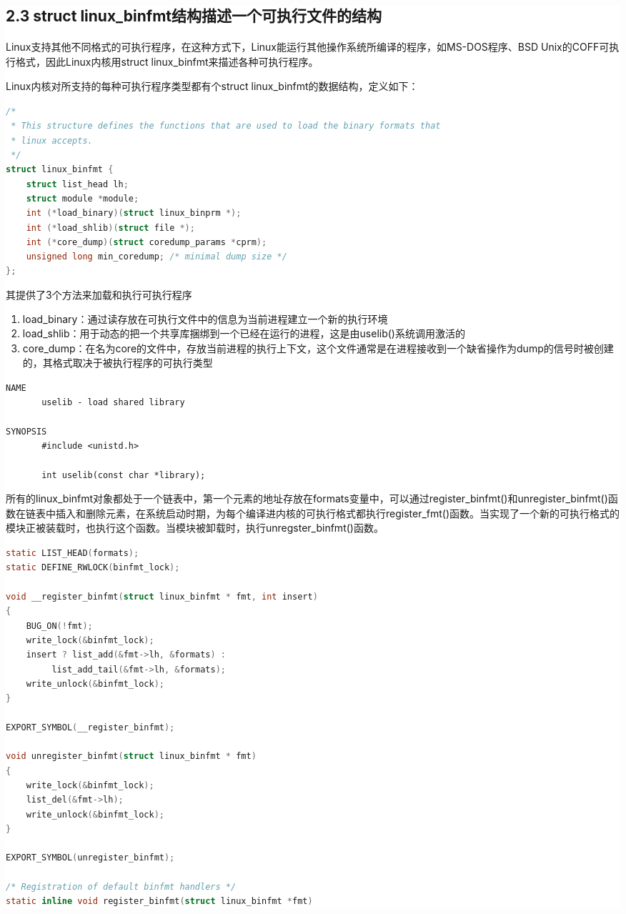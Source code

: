 ## 2.3 struct linux_binfmt结构描述一个可执行文件的结构

Linux支持其他不同格式的可执行程序，在这种方式下，Linux能运行其他操作系统所编译的程序，如MS-DOS程序、BSD Unix的COFF可执行格式，因此Linux内核用struct linux\_binfmt来描述各种可执行程序。

Linux内核对所支持的每种可执行程序类型都有个struct linux\_binfmt的数据结构，定义如下：

```c
/*
 * This structure defines the functions that are used to load the binary formats that
 * linux accepts.
 */
struct linux_binfmt {
    struct list_head lh;
    struct module *module;
    int (*load_binary)(struct linux_binprm *);
    int (*load_shlib)(struct file *);
    int (*core_dump)(struct coredump_params *cprm);
    unsigned long min_coredump; /* minimal dump size */
};
```
其提供了3个方法来加载和执行可执行程序
1. load_binary：通过读存放在可执行文件中的信息为当前进程建立一个新的执行环境
2. load_shlib：用于动态的把一个共享库捆绑到一个已经在运行的进程，这是由uselib()系统调用激活的
3. core_dump：在名为core的文件中，存放当前进程的执行上下文，这个文件通常是在进程接收到一个缺省操作为dump的信号时被创建的，其格式取决于被执行程序的可执行类型

```man
NAME
       uselib - load shared library

SYNOPSIS
       #include <unistd.h>

       int uselib(const char *library);
```

所有的linux\_binfmt对象都处于一个链表中，第一个元素的地址存放在formats变量中，可以通过register\_binfmt()和unregister\_binfmt()函数在链表中插入和删除元素，在系统启动时期，为每个编译进内核的可执行格式都执行register\_fmt()函数。当实现了一个新的可执行格式的模块正被装载时，也执行这个函数。当模块被卸载时，执行unregster\_binfmt()函数。

```c
static LIST_HEAD(formats);
static DEFINE_RWLOCK(binfmt_lock);

void __register_binfmt(struct linux_binfmt * fmt, int insert)
{
    BUG_ON(!fmt);
    write_lock(&binfmt_lock);
    insert ? list_add(&fmt->lh, &formats) :
         list_add_tail(&fmt->lh, &formats);
    write_unlock(&binfmt_lock);
}

EXPORT_SYMBOL(__register_binfmt);

void unregister_binfmt(struct linux_binfmt * fmt)
{
    write_lock(&binfmt_lock);
    list_del(&fmt->lh);
    write_unlock(&binfmt_lock);
}

EXPORT_SYMBOL(unregister_binfmt);

/* Registration of default binfmt handlers */
static inline void register_binfmt(struct linux_binfmt *fmt)
```